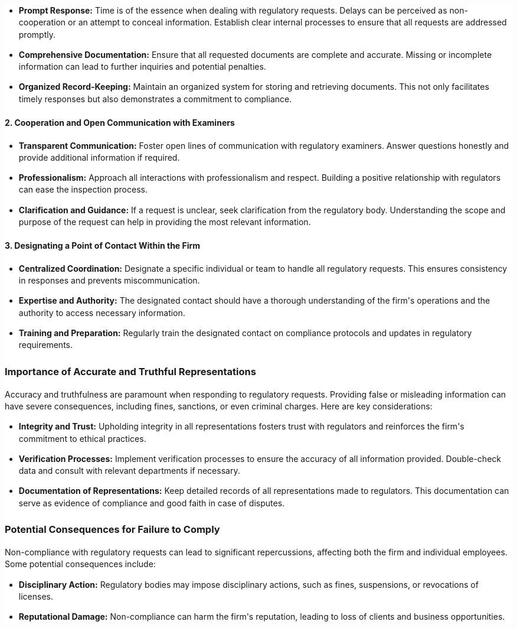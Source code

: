 - **Prompt Response:** Time is of the essence when dealing with regulatory requests. Delays can be perceived as non-cooperation or an attempt to conceal information. Establish clear internal processes to ensure that all requests are addressed promptly.
  
- **Comprehensive Documentation:** Ensure that all requested documents are complete and accurate. Missing or incomplete information can lead to further inquiries and potential penalties.

- **Organized Record-Keeping:** Maintain an organized system for storing and retrieving documents. This not only facilitates timely responses but also demonstrates a commitment to compliance.

#### 2. Cooperation and Open Communication with Examiners

- **Transparent Communication:** Foster open lines of communication with regulatory examiners. Answer questions honestly and provide additional information if required.

- **Professionalism:** Approach all interactions with professionalism and respect. Building a positive relationship with regulators can ease the inspection process.

- **Clarification and Guidance:** If a request is unclear, seek clarification from the regulatory body. Understanding the scope and purpose of the request can help in providing the most relevant information.

#### 3. Designating a Point of Contact Within the Firm

- **Centralized Coordination:** Designate a specific individual or team to handle all regulatory requests. This ensures consistency in responses and prevents miscommunication.

- **Expertise and Authority:** The designated contact should have a thorough understanding of the firm's operations and the authority to access necessary information.

- **Training and Preparation:** Regularly train the designated contact on compliance protocols and updates in regulatory requirements.

### Importance of Accurate and Truthful Representations

Accuracy and truthfulness are paramount when responding to regulatory requests. Providing false or misleading information can have severe consequences, including fines, sanctions, or even criminal charges. Here are key considerations:

- **Integrity and Trust:** Upholding integrity in all representations fosters trust with regulators and reinforces the firm's commitment to ethical practices.

- **Verification Processes:** Implement verification processes to ensure the accuracy of all information provided. Double-check data and consult with relevant departments if necessary.

- **Documentation of Representations:** Keep detailed records of all representations made to regulators. This documentation can serve as evidence of compliance and good faith in case of disputes.

### Potential Consequences for Failure to Comply

Non-compliance with regulatory requests can lead to significant repercussions, affecting both the firm and individual employees. Some potential consequences include:

- **Disciplinary Action:** Regulatory bodies may impose disciplinary actions, such as fines, suspensions, or revocations of licenses.

- **Reputational Damage:** Non-compliance can harm the firm's reputation, leading to loss of clients and business opportunities.
